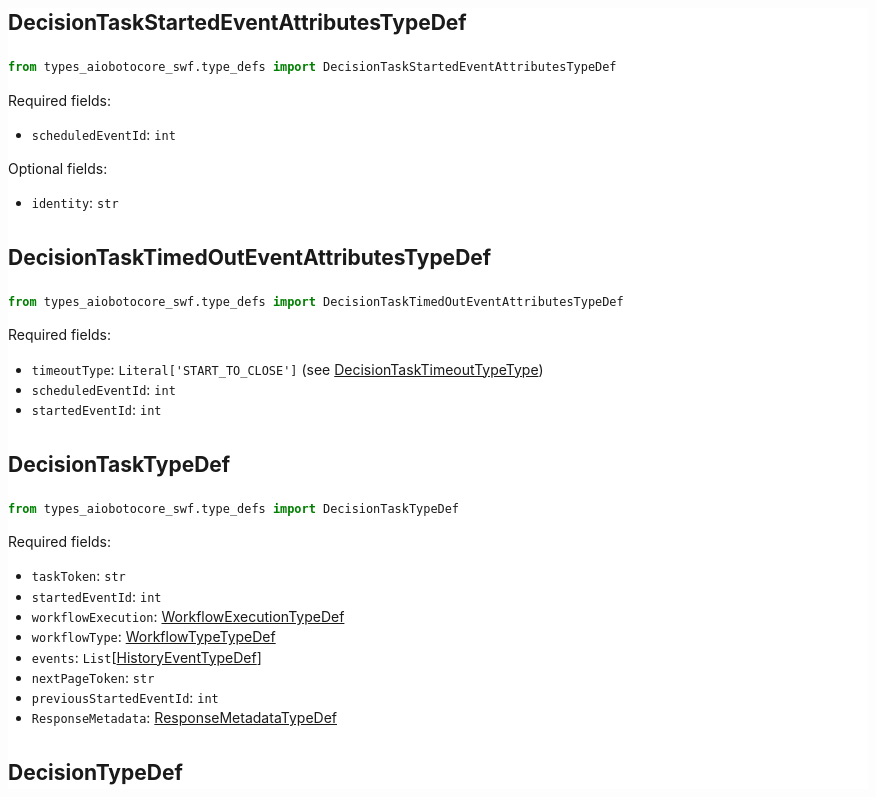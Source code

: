 <a id="decisiontaskstartedeventattributestypedef"></a>

## DecisionTaskStartedEventAttributesTypeDef

```python
from types_aiobotocore_swf.type_defs import DecisionTaskStartedEventAttributesTypeDef
```

Required fields:

- `scheduledEventId`: `int`

Optional fields:

- `identity`: `str`

<a id="decisiontasktimedouteventattributestypedef"></a>

## DecisionTaskTimedOutEventAttributesTypeDef

```python
from types_aiobotocore_swf.type_defs import DecisionTaskTimedOutEventAttributesTypeDef
```

Required fields:

- `timeoutType`: `Literal['START_TO_CLOSE']` (see
  [DecisionTaskTimeoutTypeType](./literals.md#decisiontasktimeouttypetype))
- `scheduledEventId`: `int`
- `startedEventId`: `int`

<a id="decisiontasktypedef"></a>

## DecisionTaskTypeDef

```python
from types_aiobotocore_swf.type_defs import DecisionTaskTypeDef
```

Required fields:

- `taskToken`: `str`
- `startedEventId`: `int`
- `workflowExecution`:
  [WorkflowExecutionTypeDef](./type_defs.md#workflowexecutiontypedef)
- `workflowType`: [WorkflowTypeTypeDef](./type_defs.md#workflowtypetypedef)
- `events`: `List`\[[HistoryEventTypeDef](./type_defs.md#historyeventtypedef)\]
- `nextPageToken`: `str`
- `previousStartedEventId`: `int`
- `ResponseMetadata`:
  [ResponseMetadataTypeDef](./type_defs.md#responsemetadatatypedef)

<a id="decisiontypedef"></a>

## DecisionTypeDef
